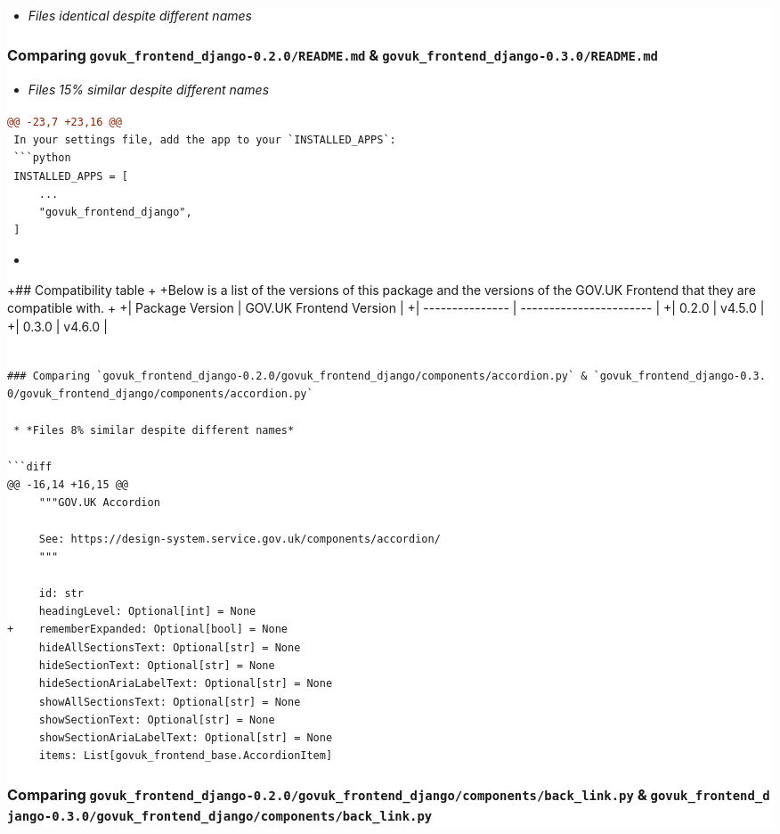  * *Files identical despite different names*

### Comparing `govuk_frontend_django-0.2.0/README.md` & `govuk_frontend_django-0.3.0/README.md`

 * *Files 15% similar despite different names*

```diff
@@ -23,7 +23,16 @@
 In your settings file, add the app to your `INSTALLED_APPS`:
 ```python
 INSTALLED_APPS = [
     ...
     "govuk_frontend_django",
 ]
 ```
+
+## Compatibility table
+
+Below is a list of the versions of this package and the versions of the GOV.UK Frontend that they are compatible with.
+
+| Package Version | GOV.UK Frontend Version |
+| --------------- | ----------------------- |
+| 0.2.0           | v4.5.0                  |
+| 0.3.0           | v4.6.0                  |
```

### Comparing `govuk_frontend_django-0.2.0/govuk_frontend_django/components/accordion.py` & `govuk_frontend_django-0.3.0/govuk_frontend_django/components/accordion.py`

 * *Files 8% similar despite different names*

```diff
@@ -16,14 +16,15 @@
     """GOV.UK Accordion
 
     See: https://design-system.service.gov.uk/components/accordion/
     """
 
     id: str
     headingLevel: Optional[int] = None
+    rememberExpanded: Optional[bool] = None
     hideAllSectionsText: Optional[str] = None
     hideSectionText: Optional[str] = None
     hideSectionAriaLabelText: Optional[str] = None
     showAllSectionsText: Optional[str] = None
     showSectionText: Optional[str] = None
     showSectionAriaLabelText: Optional[str] = None
     items: List[govuk_frontend_base.AccordionItem]
```

### Comparing `govuk_frontend_django-0.2.0/govuk_frontend_django/components/back_link.py` & `govuk_frontend_django-0.3.0/govuk_frontend_django/components/back_link.py`
